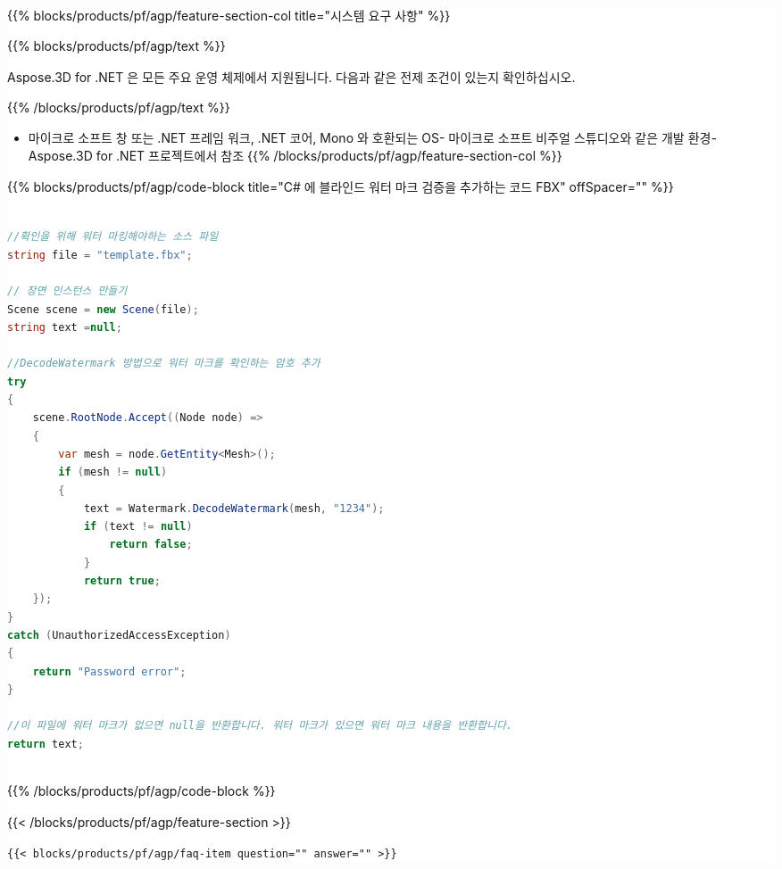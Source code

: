 {{% blocks/products/pf/agp/feature-section-col title="시스템 요구 사항" %}}

{{% blocks/products/pf/agp/text %}}

 Aspose.3D for .NET 은 모든 주요 운영 체제에서 지원됩니다. 다음과 같은 전제 조건이 있는지 확인하십시오.

{{% /blocks/products/pf/agp/text %}}

- 마이크로 소프트 창 또는 .NET 프레임 워크, .NET 코어, Mono 와 호환되는 OS- 마이크로 소프트 비주얼 스튜디오와 같은 개발 환경- Aspose.3D for .NET 프로젝트에서 참조
{{% /blocks/products/pf/agp/feature-section-col %}}

{{% blocks/products/pf/agp/code-block title="C# 에 블라인드 워터 마크 검증을 추가하는 코드 FBX" offSpacer="" %}}

```cs

//확인을 위해 워터 마킹해야하는 소스 파일
string file = "template.fbx";

// 장면 인스턴스 만들기
Scene scene = new Scene(file);
string text =null;

//DecodeWatermark 방법으로 워터 마크를 확인하는 암호 추가
try
{
    scene.RootNode.Accept((Node node) =>
    {
        var mesh = node.GetEntity<Mesh>();
        if (mesh != null)
        {
            text = Watermark.DecodeWatermark(mesh, "1234");
            if (text != null)
                return false;
            }
            return true;
    });
}
catch (UnauthorizedAccessException)
{
    return "Password error";
}

//이 파일에 워터 마크가 없으면 null을 반환합니다. 워터 마크가 있으면 워터 마크 내용을 반환합니다.
return text;



```

{{% /blocks/products/pf/agp/code-block %}}

{{< /blocks/products/pf/agp/feature-section >}}

    {{< blocks/products/pf/agp/faq-item question="" answer="" >}}
 